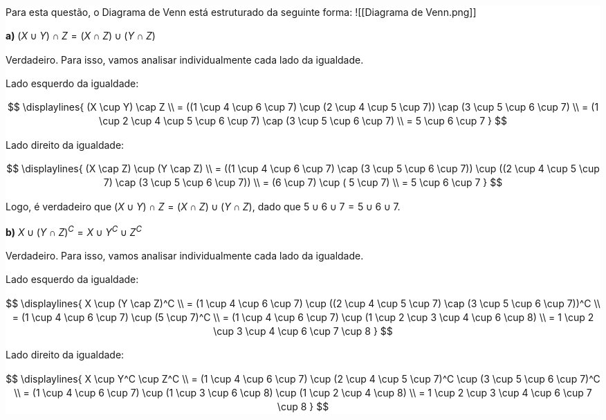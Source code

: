 Para esta questão, o Diagrama de Venn está estruturado da seguinte forma:
![[Diagrama de Venn.png]]

**a)** $(X \cup Y) \cap Z = (X \cap Z) \cup (Y \cap Z)$

Verdadeiro. Para isso, vamos analisar individualmente cada lado da igualdade.

Lado esquerdo da igualdade:

$$
\displaylines{
(X \cup Y) \cap Z \\
= ((1 \cup 4 \cup 6 \cup 7) \cup (2 \cup 4 \cup 5 \cup 7)) \cap (3 \cup 5 \cup 6 \cup 7) \\
= (1 \cup 2 \cup 4 \cup 5 \cup 6 \cup 7) \cap (3 \cup 5 \cup 6 \cup 7) \\
= 5 \cup 6 \cup 7
}
$$

Lado direito da igualdade:

$$
\displaylines{
(X \cap Z) \cup (Y \cap Z) \\
= ((1 \cup 4 \cup 6 \cup 7) \cap (3 \cup 5 \cup 6 \cup 7)) \cup ((2 \cup 4 \cup 5 \cup 7) \cap (3 \cup 5 \cup 6 \cup 7)) \\
= (6 \cup 7) \cup ( 5 \cup 7) \\
= 5 \cup 6 \cup 7
}
$$

Logo, é verdadeiro que $(X \cup Y) \cap Z = (X \cap Z) \cup (Y \cap Z)$, dado que $5 \cup 6 \cup 7 = 5 \cup 6 \cup 7$.

**b)** $X \cup (Y \cap Z)^C = X \cup Y^C \cup Z^C$

Verdadeiro. Para isso, vamos analisar individualmente cada lado da igualdade.

Lado esquerdo da igualdade:

$$
\displaylines{
X \cup (Y \cap Z)^C \\
= (1 \cup 4 \cup 6 \cup 7) \cup ((2 \cup 4 \cup 5 \cup 7) \cap (3 \cup 5 \cup 6 \cup 7))^C \\
= (1 \cup 4 \cup 6 \cup 7) \cup (5 \cup 7)^C \\
= (1 \cup 4 \cup 6 \cup 7) \cup (1 \cup 2 \cup 3 \cup 4 \cup 6 \cup 8) \\
= 1 \cup 2 \cup 3 \cup 4 \cup 6 \cup 7 \cup 8
}
$$

Lado direito da igualdade:

$$
\displaylines{
X \cup Y^C \cup Z^C \\
= (1 \cup 4 \cup 6 \cup 7) \cup (2 \cup 4 \cup 5 \cup 7)^C \cup (3 \cup 5 \cup 6 \cup 7)^C \\
= (1 \cup 4 \cup 6 \cup 7) \cup (1 \cup 3 \cup 6 \cup 8) \cup (1 \cup 2 \cup 4 \cup 8) \\
= 1 \cup 2 \cup 3 \cup 4 \cup 6 \cup 7 \cup 8
}
$$

